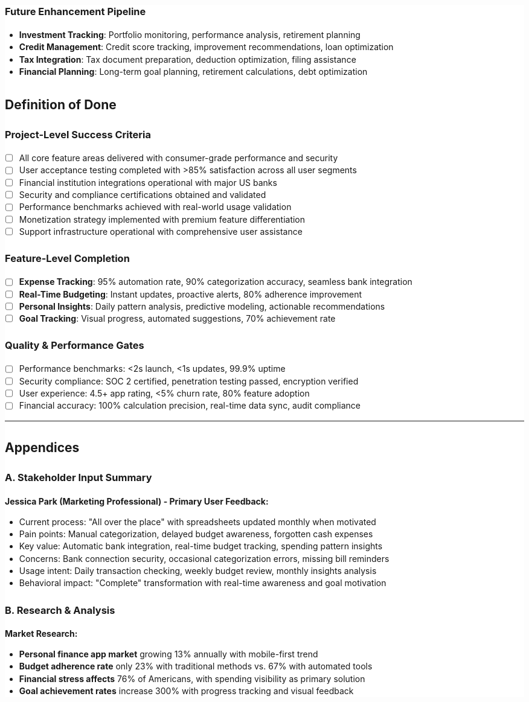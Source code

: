 ### Future Enhancement Pipeline
- **Investment Tracking**: Portfolio monitoring, performance analysis, retirement planning
- **Credit Management**: Credit score tracking, improvement recommendations, loan optimization
- **Tax Integration**: Tax document preparation, deduction optimization, filing assistance
- **Financial Planning**: Long-term goal planning, retirement calculations, debt optimization

## Definition of Done

### Project-Level Success Criteria
- [ ] All core feature areas delivered with consumer-grade performance and security
- [ ] User acceptance testing completed with >85% satisfaction across all user segments
- [ ] Financial institution integrations operational with major US banks
- [ ] Security and compliance certifications obtained and validated
- [ ] Performance benchmarks achieved with real-world usage validation
- [ ] Monetization strategy implemented with premium feature differentiation
- [ ] Support infrastructure operational with comprehensive user assistance

### Feature-Level Completion
- [ ] **Expense Tracking**: 95% automation rate, 90% categorization accuracy, seamless bank integration
- [ ] **Real-Time Budgeting**: Instant updates, proactive alerts, 80% adherence improvement
- [ ] **Personal Insights**: Daily pattern analysis, predictive modeling, actionable recommendations
- [ ] **Goal Tracking**: Visual progress, automated suggestions, 70% achievement rate

### Quality & Performance Gates
- [ ] Performance benchmarks: <2s launch, <1s updates, 99.9% uptime
- [ ] Security compliance: SOC 2 certified, penetration testing passed, encryption verified
- [ ] User experience: 4.5+ app rating, <5% churn rate, 80% feature adoption
- [ ] Financial accuracy: 100% calculation precision, real-time data sync, audit compliance

---

## Appendices

### A. Stakeholder Input Summary

**Jessica Park (Marketing Professional) - Primary User Feedback:**
- Current process: "All over the place" with spreadsheets updated monthly when motivated
- Pain points: Manual categorization, delayed budget awareness, forgotten cash expenses
- Key value: Automatic bank integration, real-time budget tracking, spending pattern insights
- Concerns: Bank connection security, occasional categorization errors, missing bill reminders
- Usage intent: Daily transaction checking, weekly budget review, monthly insights analysis
- Behavioral impact: "Complete" transformation with real-time awareness and goal motivation

### B. Research & Analysis

**Market Research:**
- **Personal finance app market** growing 13% annually with mobile-first trend
- **Budget adherence rate** only 23% with traditional methods vs. 67% with automated tools
- **Financial stress affects** 76% of Americans, with spending visibility as primary solution
- **Goal achievement rates** increase 300% with progress tracking and visual feedback
